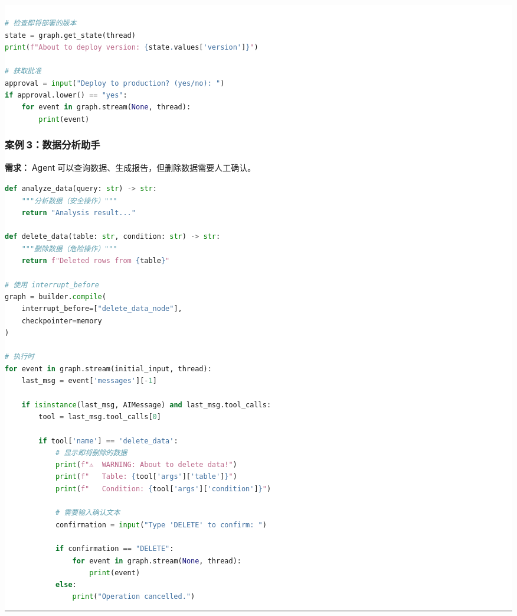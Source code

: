 ```python

# 检查即将部署的版本
state = graph.get_state(thread)
print(f"About to deploy version: {state.values['version']}")

# 获取批准
approval = input("Deploy to production? (yes/no): ")
if approval.lower() == "yes":
    for event in graph.stream(None, thread):
        print(event)
```

### 案例 3：数据分析助手

**需求：** Agent 可以查询数据、生成报告，但删除数据需要人工确认。

```python
def analyze_data(query: str) -> str:
    """分析数据（安全操作）"""
    return "Analysis result..."

def delete_data(table: str, condition: str) -> str:
    """删除数据（危险操作）"""
    return f"Deleted rows from {table}"

# 使用 interrupt_before
graph = builder.compile(
    interrupt_before=["delete_data_node"],
    checkpointer=memory
)

# 执行时
for event in graph.stream(initial_input, thread):
    last_msg = event['messages'][-1]

    if isinstance(last_msg, AIMessage) and last_msg.tool_calls:
        tool = last_msg.tool_calls[0]

        if tool['name'] == 'delete_data':
            # 显示即将删除的数据
            print(f"⚠️  WARNING: About to delete data!")
            print(f"   Table: {tool['args']['table']}")
            print(f"   Condition: {tool['args']['condition']}")

            # 需要输入确认文本
            confirmation = input("Type 'DELETE' to confirm: ")

            if confirmation == "DELETE":
                for event in graph.stream(None, thread):
                    print(event)
            else:
                print("Operation cancelled.")
```

---